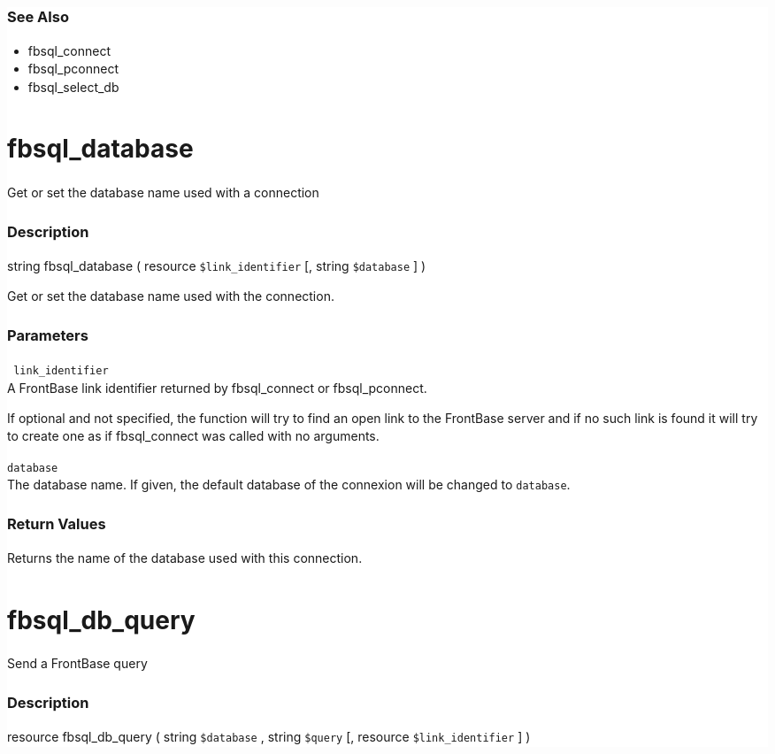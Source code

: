 ### See Also

-   <span class="function">fbsql\_connect</span>
-   <span class="function">fbsql\_pconnect</span>
-   <span class="function">fbsql\_select\_db</span>

fbsql\_database
===============

Get or set the database name used with a connection

### Description

<span class="type">string</span> <span
class="methodname">fbsql\_database</span> ( <span
class="methodparam"><span class="type">resource</span>
`$link_identifier`</span> \[, <span class="methodparam"><span
class="type">string</span> `$database`</span> \] )

Get or set the database name used with the connection.

### Parameters

` link_identifier`  
A FrontBase link identifier returned by <span
class="function">fbsql\_connect</span> or <span
class="function">fbsql\_pconnect</span>.

If optional and not specified, the function will try to find an open
link to the FrontBase server and if no such link is found it will try to
create one as if <span class="function">fbsql\_connect</span> was called
with no arguments.

`database`  
The database name. If given, the default database of the connexion will
be changed to `database`.

### Return Values

Returns the name of the database used with this connection.

fbsql\_db\_query
================

Send a FrontBase query

### Description

<span class="type">resource</span> <span
class="methodname">fbsql\_db\_query</span> ( <span
class="methodparam"><span class="type">string</span> `$database`</span>
, <span class="methodparam"><span class="type">string</span>
`$query`</span> \[, <span class="methodparam"><span
class="type">resource</span> `$link_identifier`</span> \] )

